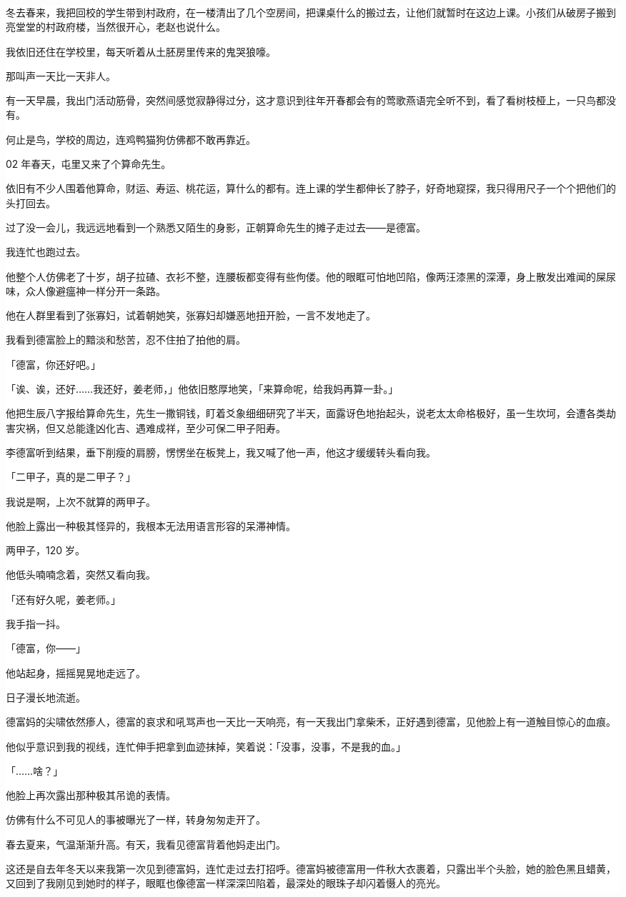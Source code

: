 冬去春来，我把回校的学生带到村政府，在一楼清出了几个空房间，把课桌什么的搬过去，让他们就暂时在这边上课。小孩们从破房子搬到亮堂堂的村政府楼，当然很开心，老赵也说什么。

我依旧还住在学校里，每天听着从土胚房里传来的鬼哭狼嚎。

那叫声一天比一天非人。

有一天早晨，我出门活动筋骨，突然间感觉寂静得过分，这才意识到往年开春都会有的莺歌燕语完全听不到，看了看树枝桠上，一只鸟都没有。

何止是鸟，学校的周边，连鸡鸭猫狗仿佛都不敢再靠近。

02 年春天，屯里又来了个算命先生。

依旧有不少人围着他算命，财运、寿运、桃花运，算什么的都有。连上课的学生都伸长了脖子，好奇地窥探，我只得用尺子一个个把他们的头打回去。

过了没一会儿，我远远地看到一个熟悉又陌生的身影，正朝算命先生的摊子走过去——是德富。

我连忙也跑过去。

他整个人仿佛老了十岁，胡子拉碴、衣衫不整，连腰板都变得有些佝偻。他的眼眶可怕地凹陷，像两汪漆黑的深潭，身上散发出难闻的屎尿味，众人像避瘟神一样分开一条路。

他在人群里看到了张寡妇，试着朝她笑，张寡妇却嫌恶地扭开脸，一言不发地走了。

我看到德富脸上的黯淡和愁苦，忍不住拍了拍他的肩。

「德富，你还好吧。」

「诶、诶，还好……我还好，姜老师，」他依旧憨厚地笑，「来算命呢，给我妈再算一卦。」

他把生辰八字报给算命先生，先生一撒铜钱，盯着爻象细细研究了半天，面露讶色地抬起头，说老太太命格极好，虽一生坎坷，会遭各类劫害灾祸，但又总能逢凶化吉、遇难成祥，至少可保二甲子阳寿。

李德富听到结果，垂下削瘦的肩膀，愣愣坐在板凳上，我又喊了他一声，他这才缓缓转头看向我。

「二甲子，真的是二甲子？」

我说是啊，上次不就算的两甲子。

他脸上露出一种极其怪异的，我根本无法用语言形容的呆滞神情。

两甲子，120 岁。

他低头喃喃念着，突然又看向我。

「还有好久呢，姜老师。」

我手指一抖。

「德富，你——」

他站起身，摇摇晃晃地走远了。

日子漫长地流逝。

德富妈的尖啸依然瘆人，德富的哀求和吼骂声也一天比一天响亮，有一天我出门拿柴禾，正好遇到德富，见他脸上有一道触目惊心的血痕。

他似乎意识到我的视线，连忙伸手把拿到血迹抹掉，笑着说：「没事，没事，不是我的血。」

「……啥？」

他脸上再次露出那种极其吊诡的表情。

仿佛有什么不可见人的事被曝光了一样，转身匆匆走开了。

春去夏来，气温渐渐升高。有天，我看见德富背着他妈走出门。

这还是自去年冬天以来我第一次见到德富妈，连忙走过去打招呼。德富妈被德富用一件秋大衣裹着，只露出半个头脸，她的脸色黑且蜡黄，又回到了我刚见到她时的样子，眼眶也像德富一样深深凹陷着，最深处的眼珠子却闪着慑人的亮光。
